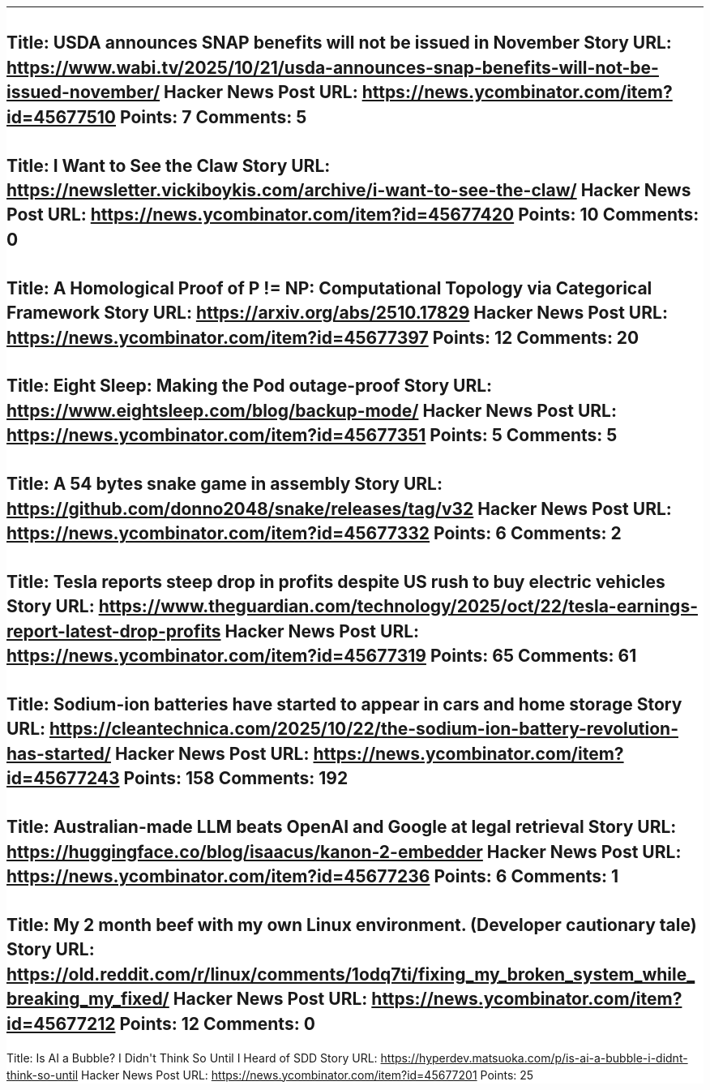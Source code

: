 ----------------------------------------
Title: USDA announces SNAP benefits will not be issued in November
Story URL: https://www.wabi.tv/2025/10/21/usda-announces-snap-benefits-will-not-be-issued-november/
Hacker News Post URL: https://news.ycombinator.com/item?id=45677510
Points: 7
Comments: 5
----------------------------------------
Title: I Want to See the Claw
Story URL: https://newsletter.vickiboykis.com/archive/i-want-to-see-the-claw/
Hacker News Post URL: https://news.ycombinator.com/item?id=45677420
Points: 10
Comments: 0
----------------------------------------
Title: A Homological Proof of P != NP: Computational Topology via Categorical Framework
Story URL: https://arxiv.org/abs/2510.17829
Hacker News Post URL: https://news.ycombinator.com/item?id=45677397
Points: 12
Comments: 20
----------------------------------------
Title: Eight Sleep: Making the Pod outage-proof
Story URL: https://www.eightsleep.com/blog/backup-mode/
Hacker News Post URL: https://news.ycombinator.com/item?id=45677351
Points: 5
Comments: 5
----------------------------------------
Title: A 54 bytes snake game in assembly
Story URL: https://github.com/donno2048/snake/releases/tag/v32
Hacker News Post URL: https://news.ycombinator.com/item?id=45677332
Points: 6
Comments: 2
----------------------------------------
Title: Tesla reports steep drop in profits despite US rush to buy electric vehicles
Story URL: https://www.theguardian.com/technology/2025/oct/22/tesla-earnings-report-latest-drop-profits
Hacker News Post URL: https://news.ycombinator.com/item?id=45677319
Points: 65
Comments: 61
----------------------------------------
Title: Sodium-ion batteries have started to appear in cars and home storage
Story URL: https://cleantechnica.com/2025/10/22/the-sodium-ion-battery-revolution-has-started/
Hacker News Post URL: https://news.ycombinator.com/item?id=45677243
Points: 158
Comments: 192
----------------------------------------
Title: Australian-made LLM beats OpenAI and Google at legal retrieval
Story URL: https://huggingface.co/blog/isaacus/kanon-2-embedder
Hacker News Post URL: https://news.ycombinator.com/item?id=45677236
Points: 6
Comments: 1
----------------------------------------
Title: My 2 month beef with my own Linux environment. (Developer cautionary tale)
Story URL: https://old.reddit.com/r/linux/comments/1odq7ti/fixing_my_broken_system_while_breaking_my_fixed/
Hacker News Post URL: https://news.ycombinator.com/item?id=45677212
Points: 12
Comments: 0
----------------------------------------
Title: Is AI a Bubble? I Didn't Think So Until I Heard of SDD
Story URL: https://hyperdev.matsuoka.com/p/is-ai-a-bubble-i-didnt-think-so-until
Hacker News Post URL: https://news.ycombinator.com/item?id=45677201
Points: 25